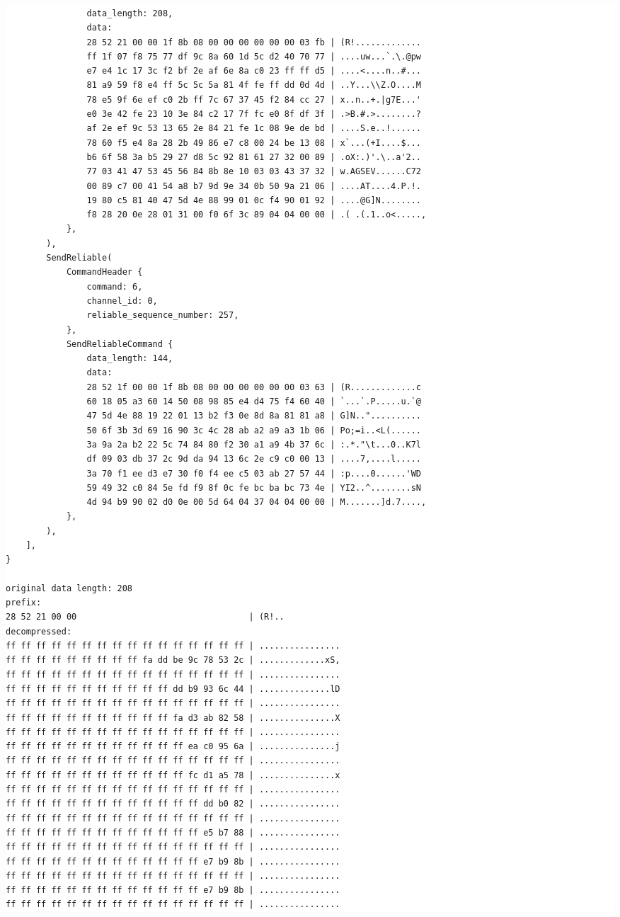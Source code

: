 ```
                data_length: 208,
                data: 
                28 52 21 00 00 1f 8b 08 00 00 00 00 00 00 03 fb | (R!.............
                ff 1f 07 f8 75 77 df 9c 8a 60 1d 5c d2 40 70 77 | ....uw...`.\.@pw
                e7 e4 1c 17 3c f2 bf 2e af 6e 8a c0 23 ff ff d5 | ....<....n..#...
                81 a9 59 f8 e4 ff 5c 5c 5a 81 4f fe ff dd 0d 4d | ..Y...\\Z.O....M
                78 e5 9f 6e ef c0 2b ff 7c 67 37 45 f2 84 cc 27 | x..n..+.|g7E...'
                e0 3e 42 fe 23 10 3e 84 c2 17 7f fc e0 8f df 3f | .>B.#.>........?
                af 2e ef 9c 53 13 65 2e 84 21 fe 1c 08 9e de bd | ....S.e..!......
                78 60 f5 e4 8a 28 2b 49 86 e7 c8 00 24 be 13 08 | x`...(+I....$...
                b6 6f 58 3a b5 29 27 d8 5c 92 81 61 27 32 00 89 | .oX:.)'.\..a'2..
                77 03 41 47 53 45 56 84 8b 8e 10 03 03 43 37 32 | w.AGSEV......C72
                00 89 c7 00 41 54 a8 b7 9d 9e 34 0b 50 9a 21 06 | ....AT....4.P.!.
                19 80 c5 81 40 47 5d 4e 88 99 01 0c f4 90 01 92 | ....@G]N........
                f8 28 20 0e 28 01 31 00 f0 6f 3c 89 04 04 00 00 | .( .(.1..o<.....,
            },
        ),
        SendReliable(
            CommandHeader {
                command: 6,
                channel_id: 0,
                reliable_sequence_number: 257,
            },
            SendReliableCommand {
                data_length: 144,
                data: 
                28 52 1f 00 00 1f 8b 08 00 00 00 00 00 00 03 63 | (R.............c
                60 18 05 a3 60 14 50 08 98 85 e4 d4 75 f4 60 40 | `...`.P.....u.`@
                47 5d 4e 88 19 22 01 13 b2 f3 0e 8d 8a 81 81 a8 | G]N.."..........
                50 6f 3b 3d 69 16 90 3c 4c 28 ab a2 a9 a3 1b 06 | Po;=i..<L(......
                3a 9a 2a b2 22 5c 74 84 80 f2 30 a1 a9 4b 37 6c | :.*."\t...0..K7l
                df 09 03 db 37 2c 9d da 94 13 6c 2e c9 c0 00 13 | ....7,....l.....
                3a 70 f1 ee d3 e7 30 f0 f4 ee c5 03 ab 27 57 44 | :p....0......'WD
                59 49 32 c0 84 5e fd f9 8f 0c fe bc ba bc 73 4e | YI2..^........sN
                4d 94 b9 90 02 d0 0e 00 5d 64 04 37 04 04 00 00 | M.......]d.7....,
            },
        ),
    ],
}

original data length: 208
prefix: 
28 52 21 00 00                                  | (R!..           
decompressed: 
ff ff ff ff ff ff ff ff ff ff ff ff ff ff ff ff | ................
ff ff ff ff ff ff ff ff ff fa dd be 9c 78 53 2c | .............xS,
ff ff ff ff ff ff ff ff ff ff ff ff ff ff ff ff | ................
ff ff ff ff ff ff ff ff ff ff ff dd b9 93 6c 44 | ..............lD
ff ff ff ff ff ff ff ff ff ff ff ff ff ff ff ff | ................
ff ff ff ff ff ff ff ff ff ff ff fa d3 ab 82 58 | ...............X
ff ff ff ff ff ff ff ff ff ff ff ff ff ff ff ff | ................
ff ff ff ff ff ff ff ff ff ff ff ff ea c0 95 6a | ...............j
ff ff ff ff ff ff ff ff ff ff ff ff ff ff ff ff | ................
ff ff ff ff ff ff ff ff ff ff ff ff fc d1 a5 78 | ...............x
ff ff ff ff ff ff ff ff ff ff ff ff ff ff ff ff | ................
ff ff ff ff ff ff ff ff ff ff ff ff ff dd b0 82 | ................
ff ff ff ff ff ff ff ff ff ff ff ff ff ff ff ff | ................
ff ff ff ff ff ff ff ff ff ff ff ff ff e5 b7 88 | ................
ff ff ff ff ff ff ff ff ff ff ff ff ff ff ff ff | ................
ff ff ff ff ff ff ff ff ff ff ff ff ff e7 b9 8b | ................
ff ff ff ff ff ff ff ff ff ff ff ff ff ff ff ff | ................
ff ff ff ff ff ff ff ff ff ff ff ff ff e7 b9 8b | ................
ff ff ff ff ff ff ff ff ff ff ff ff ff ff ff ff | ................
```